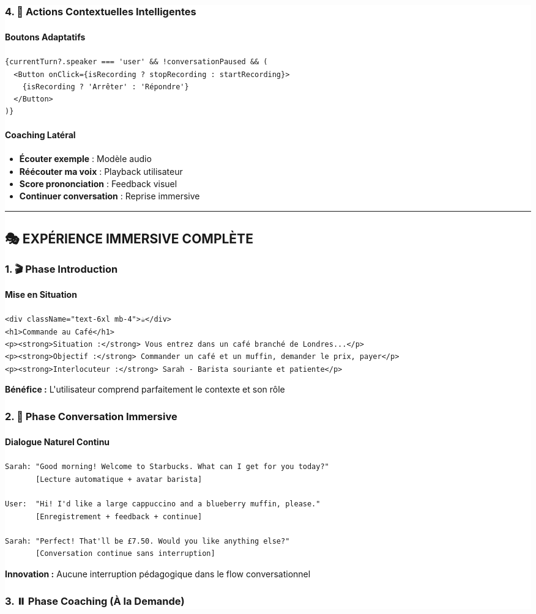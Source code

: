 ### 4. 🎯 Actions Contextuelles Intelligentes

#### Boutons Adaptatifs
```tsx
{currentTurn?.speaker === 'user' && !conversationPaused && (
  <Button onClick={isRecording ? stopRecording : startRecording}>
    {isRecording ? 'Arrêter' : 'Répondre'}
  </Button>
)}
```

#### Coaching Latéral
- **Écouter exemple** : Modèle audio
- **Réécouter ma voix** : Playback utilisateur
- **Score prononciation** : Feedback visuel
- **Continuer conversation** : Reprise immersive

---

## 🎭 EXPÉRIENCE IMMERSIVE COMPLÈTE

### 1. 🎬 Phase Introduction

#### Mise en Situation
```tsx
<div className="text-6xl mb-4">☕</div>
<h1>Commande au Café</h1>
<p><strong>Situation :</strong> Vous entrez dans un café branché de Londres...</p>
<p><strong>Objectif :</strong> Commander un café et un muffin, demander le prix, payer</p>
<p><strong>Interlocuteur :</strong> Sarah - Barista souriante et patiente</p>
```

**Bénéfice :** L'utilisateur comprend parfaitement le contexte et son rôle

### 2. 💭 Phase Conversation Immersive

#### Dialogue Naturel Continu
```
Sarah: "Good morning! Welcome to Starbucks. What can I get for you today?"
       [Lecture automatique + avatar barista]

User:  "Hi! I'd like a large cappuccino and a blueberry muffin, please."
       [Enregistrement + feedback + continue]

Sarah: "Perfect! That'll be £7.50. Would you like anything else?"
       [Conversation continue sans interruption]
```

**Innovation :** Aucune interruption pédagogique dans le flow conversationnel

### 3. ⏸️ Phase Coaching (À la Demande)

